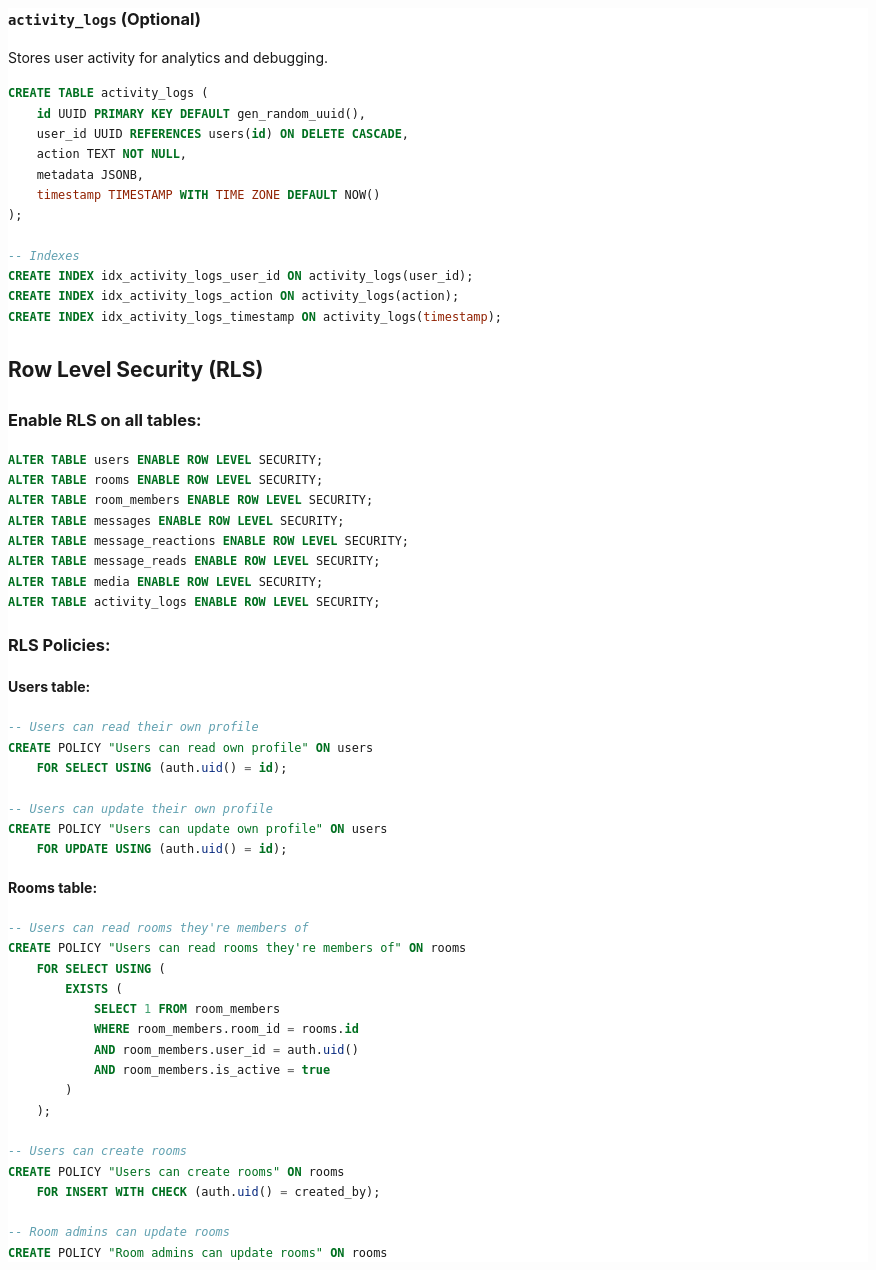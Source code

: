 ### `activity_logs` (Optional)
Stores user activity for analytics and debugging.

```sql
CREATE TABLE activity_logs (
    id UUID PRIMARY KEY DEFAULT gen_random_uuid(),
    user_id UUID REFERENCES users(id) ON DELETE CASCADE,
    action TEXT NOT NULL,
    metadata JSONB,
    timestamp TIMESTAMP WITH TIME ZONE DEFAULT NOW()
);

-- Indexes
CREATE INDEX idx_activity_logs_user_id ON activity_logs(user_id);
CREATE INDEX idx_activity_logs_action ON activity_logs(action);
CREATE INDEX idx_activity_logs_timestamp ON activity_logs(timestamp);
```

## Row Level Security (RLS)

### Enable RLS on all tables:
```sql
ALTER TABLE users ENABLE ROW LEVEL SECURITY;
ALTER TABLE rooms ENABLE ROW LEVEL SECURITY;
ALTER TABLE room_members ENABLE ROW LEVEL SECURITY;
ALTER TABLE messages ENABLE ROW LEVEL SECURITY;
ALTER TABLE message_reactions ENABLE ROW LEVEL SECURITY;
ALTER TABLE message_reads ENABLE ROW LEVEL SECURITY;
ALTER TABLE media ENABLE ROW LEVEL SECURITY;
ALTER TABLE activity_logs ENABLE ROW LEVEL SECURITY;
```

### RLS Policies:

#### Users table:
```sql
-- Users can read their own profile
CREATE POLICY "Users can read own profile" ON users
    FOR SELECT USING (auth.uid() = id);

-- Users can update their own profile
CREATE POLICY "Users can update own profile" ON users
    FOR UPDATE USING (auth.uid() = id);
```

#### Rooms table:
```sql
-- Users can read rooms they're members of
CREATE POLICY "Users can read rooms they're members of" ON rooms
    FOR SELECT USING (
        EXISTS (
            SELECT 1 FROM room_members
            WHERE room_members.room_id = rooms.id
            AND room_members.user_id = auth.uid()
            AND room_members.is_active = true
        )
    );

-- Users can create rooms
CREATE POLICY "Users can create rooms" ON rooms
    FOR INSERT WITH CHECK (auth.uid() = created_by);

-- Room admins can update rooms
CREATE POLICY "Room admins can update rooms" ON rooms
```